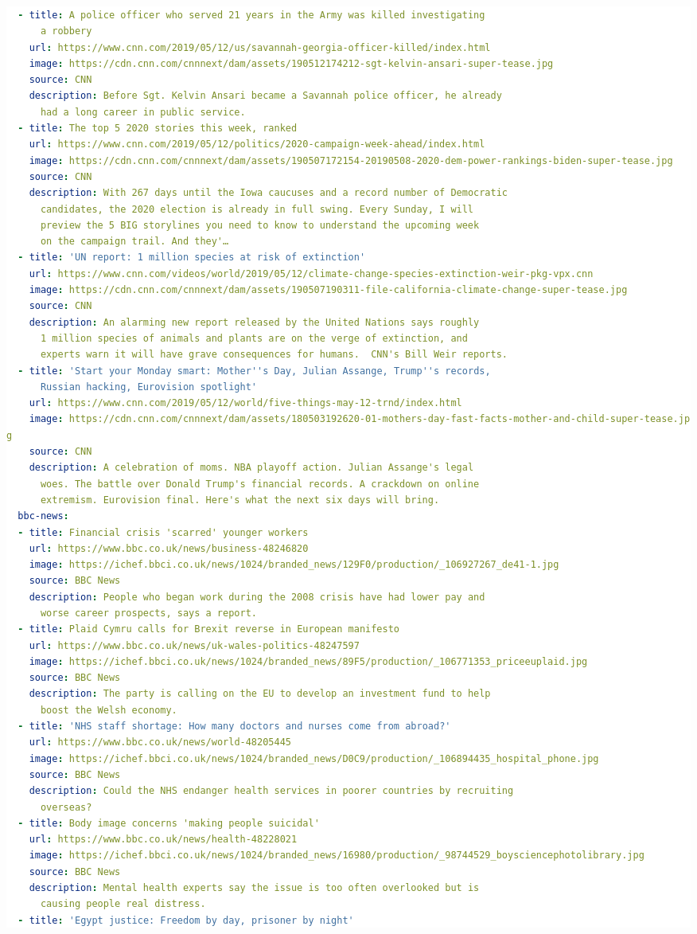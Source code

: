 ```yaml
  - title: A police officer who served 21 years in the Army was killed investigating
      a robbery
    url: https://www.cnn.com/2019/05/12/us/savannah-georgia-officer-killed/index.html
    image: https://cdn.cnn.com/cnnnext/dam/assets/190512174212-sgt-kelvin-ansari-super-tease.jpg
    source: CNN
    description: Before Sgt. Kelvin Ansari became a Savannah police officer, he already
      had a long career in public service.
  - title: The top 5 2020 stories this week, ranked
    url: https://www.cnn.com/2019/05/12/politics/2020-campaign-week-ahead/index.html
    image: https://cdn.cnn.com/cnnnext/dam/assets/190507172154-20190508-2020-dem-power-rankings-biden-super-tease.jpg
    source: CNN
    description: With 267 days until the Iowa caucuses and a record number of Democratic
      candidates, the 2020 election is already in full swing. Every Sunday, I will
      preview the 5 BIG storylines you need to know to understand the upcoming week
      on the campaign trail. And they'…
  - title: 'UN report: 1 million species at risk of extinction'
    url: https://www.cnn.com/videos/world/2019/05/12/climate-change-species-extinction-weir-pkg-vpx.cnn
    image: https://cdn.cnn.com/cnnnext/dam/assets/190507190311-file-california-climate-change-super-tease.jpg
    source: CNN
    description: An alarming new report released by the United Nations says roughly
      1 million species of animals and plants are on the verge of extinction, and
      experts warn it will have grave consequences for humans.  CNN's Bill Weir reports.
  - title: 'Start your Monday smart: Mother''s Day, Julian Assange, Trump''s records,
      Russian hacking, Eurovision spotlight'
    url: https://www.cnn.com/2019/05/12/world/five-things-may-12-trnd/index.html
    image: https://cdn.cnn.com/cnnnext/dam/assets/180503192620-01-mothers-day-fast-facts-mother-and-child-super-tease.jpg
    source: CNN
    description: A celebration of moms. NBA playoff action. Julian Assange's legal
      woes. The battle over Donald Trump's financial records. A crackdown on online
      extremism. Eurovision final. Here's what the next six days will bring.
  bbc-news:
  - title: Financial crisis 'scarred' younger workers
    url: https://www.bbc.co.uk/news/business-48246820
    image: https://ichef.bbci.co.uk/news/1024/branded_news/129F0/production/_106927267_de41-1.jpg
    source: BBC News
    description: People who began work during the 2008 crisis have had lower pay and
      worse career prospects, says a report.
  - title: Plaid Cymru calls for Brexit reverse in European manifesto
    url: https://www.bbc.co.uk/news/uk-wales-politics-48247597
    image: https://ichef.bbci.co.uk/news/1024/branded_news/89F5/production/_106771353_priceeuplaid.jpg
    source: BBC News
    description: The party is calling on the EU to develop an investment fund to help
      boost the Welsh economy.
  - title: 'NHS staff shortage: How many doctors and nurses come from abroad?'
    url: https://www.bbc.co.uk/news/world-48205445
    image: https://ichef.bbci.co.uk/news/1024/branded_news/D0C9/production/_106894435_hospital_phone.jpg
    source: BBC News
    description: Could the NHS endanger health services in poorer countries by recruiting
      overseas?
  - title: Body image concerns 'making people suicidal'
    url: https://www.bbc.co.uk/news/health-48228021
    image: https://ichef.bbci.co.uk/news/1024/branded_news/16980/production/_98744529_boysciencephotolibrary.jpg
    source: BBC News
    description: Mental health experts say the issue is too often overlooked but is
      causing people real distress.
  - title: 'Egypt justice: Freedom by day, prisoner by night'
```